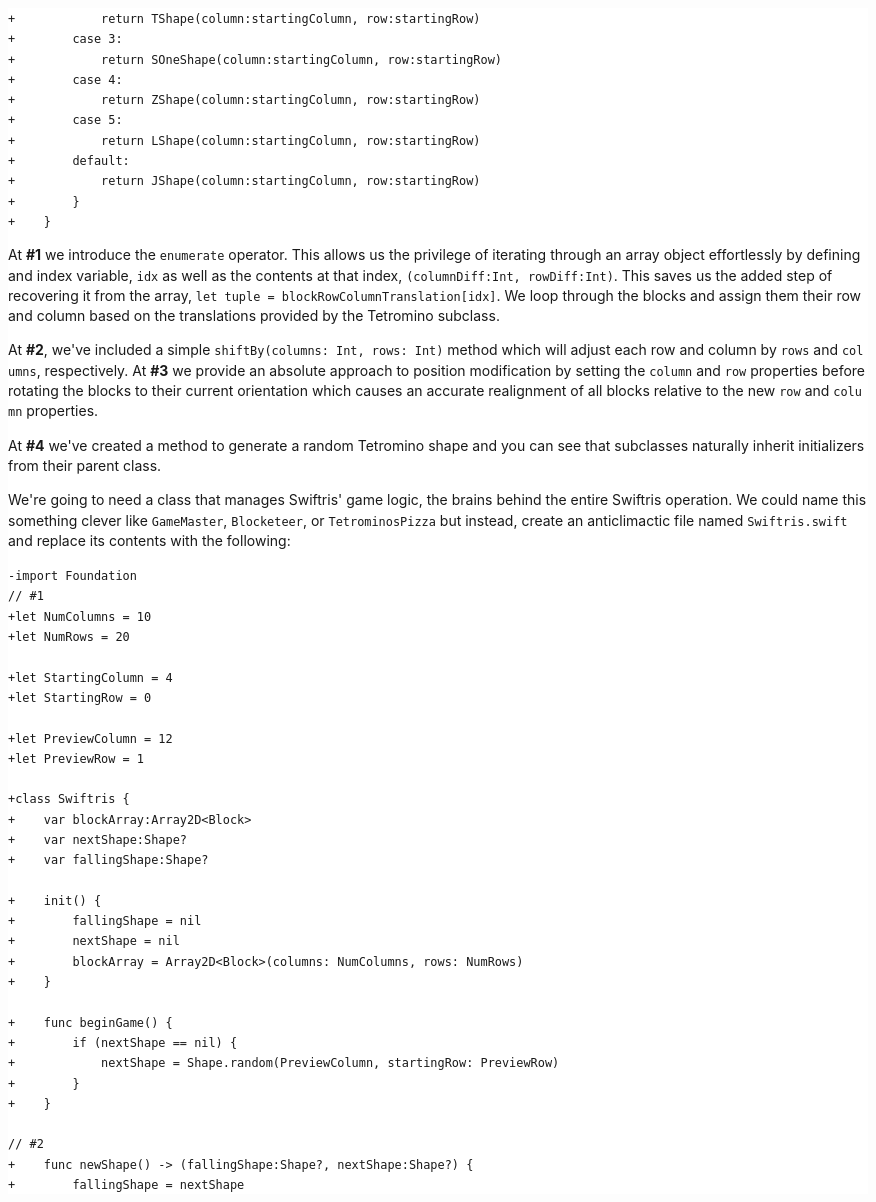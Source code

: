 ```objc(Shape.swift)
+            return TShape(column:startingColumn, row:startingRow)
+        case 3:
+            return SOneShape(column:startingColumn, row:startingRow)
+        case 4:
+            return ZShape(column:startingColumn, row:startingRow)
+        case 5:
+            return LShape(column:startingColumn, row:startingRow)
+        default:
+            return JShape(column:startingColumn, row:startingRow)
+        }
+    }
```

At **#1** we introduce the `enumerate` operator. This allows us the privilege of iterating through an array object effortlessly by defining and index variable, `idx` as well as the contents at that index, `(columnDiff:Int, rowDiff:Int)`. This saves us the added step of recovering it from the array, `let tuple = blockRowColumnTranslation[idx]`. We loop through the blocks and assign them their row and column based on the translations provided by the Tetromino subclass.

At **#2**, we've included a simple `shiftBy(columns: Int, rows: Int)` method which will adjust each row and column by `rows` and `columns`, respectively. At **#3** we provide an absolute approach to position modification by setting the `column` and `row` properties before rotating the blocks to their current orientation which causes an accurate realignment of all blocks relative to the new `row` and `column` properties.

At **#4** we've created a method to generate a random Tetromino shape and you can see that subclasses naturally inherit initializers from their parent class.

We're going to need a class that manages Swiftris' game logic, the brains behind the entire Swiftris operation. We could name this something clever like `GameMaster`, `Blocketeer`, or `TetrominosPizza` but instead, create an anticlimactic file named `Swiftris.swift` and replace its contents with the following:

```objc(Swiftris.swift)
-import Foundation
// #1
+let NumColumns = 10
+let NumRows = 20

+let StartingColumn = 4
+let StartingRow = 0

+let PreviewColumn = 12
+let PreviewRow = 1

+class Swiftris {
+    var blockArray:Array2D<Block>
+    var nextShape:Shape?
+    var fallingShape:Shape?
    
+    init() {
+        fallingShape = nil
+        nextShape = nil
+        blockArray = Array2D<Block>(columns: NumColumns, rows: NumRows)
+    }
    
+    func beginGame() {
+        if (nextShape == nil) {
+            nextShape = Shape.random(PreviewColumn, startingRow: PreviewRow)
+        }
+    }

// #2    
+    func newShape() -> (fallingShape:Shape?, nextShape:Shape?) {
+        fallingShape = nextShape
```